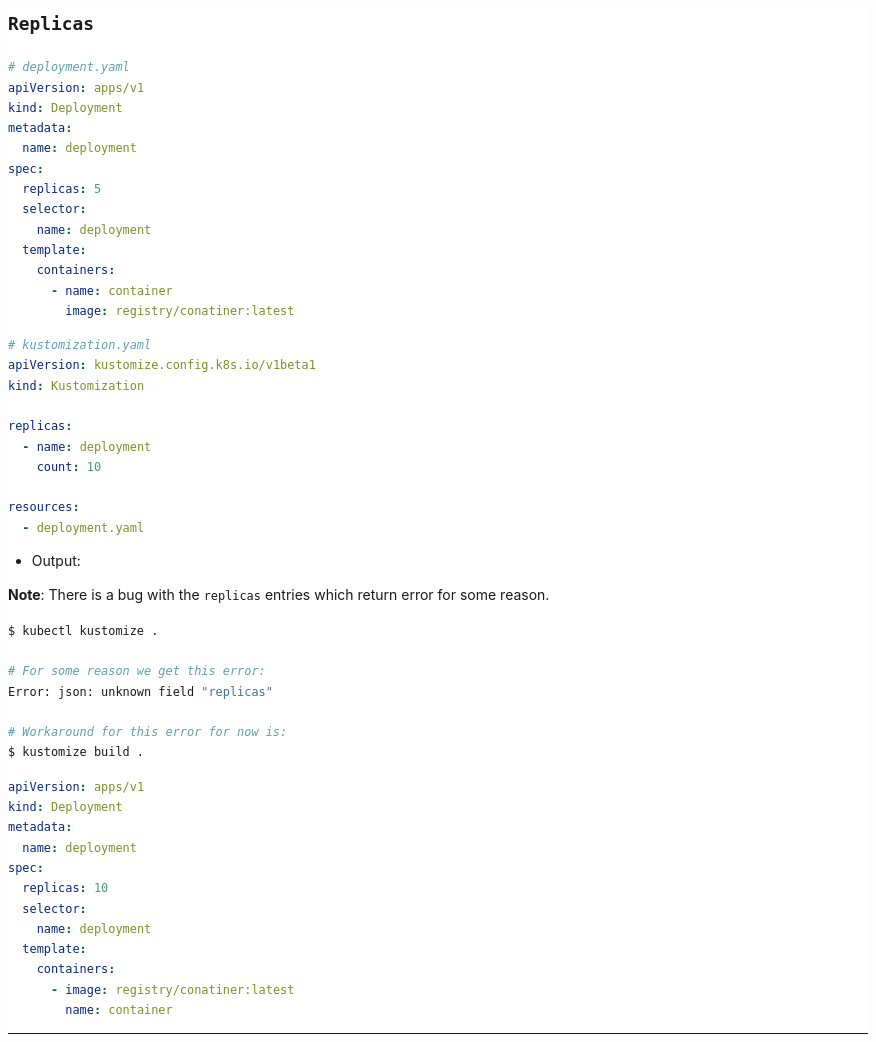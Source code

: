 
## `Replicas`

```yaml
# deployment.yaml
apiVersion: apps/v1
kind: Deployment
metadata:
  name: deployment
spec:
  replicas: 5
  selector:
    name: deployment
  template:
    containers:
      - name: container
        image: registry/conatiner:latest
```

```yaml
# kustomization.yaml
apiVersion: kustomize.config.k8s.io/v1beta1
kind: Kustomization

replicas:
  - name: deployment
    count: 10

resources:
  - deployment.yaml
```

- Output:

**Note**: There is a bug with the `replicas` entries which return error for some reason.

```sh
$ kubectl kustomize .

# For some reason we get this error:
Error: json: unknown field "replicas"

# Workaround for this error for now is:
$ kustomize build .
```

```yaml
apiVersion: apps/v1
kind: Deployment
metadata:
  name: deployment
spec:
  replicas: 10
  selector:
    name: deployment
  template:
    containers:
      - image: registry/conatiner:latest
        name: container
```

---